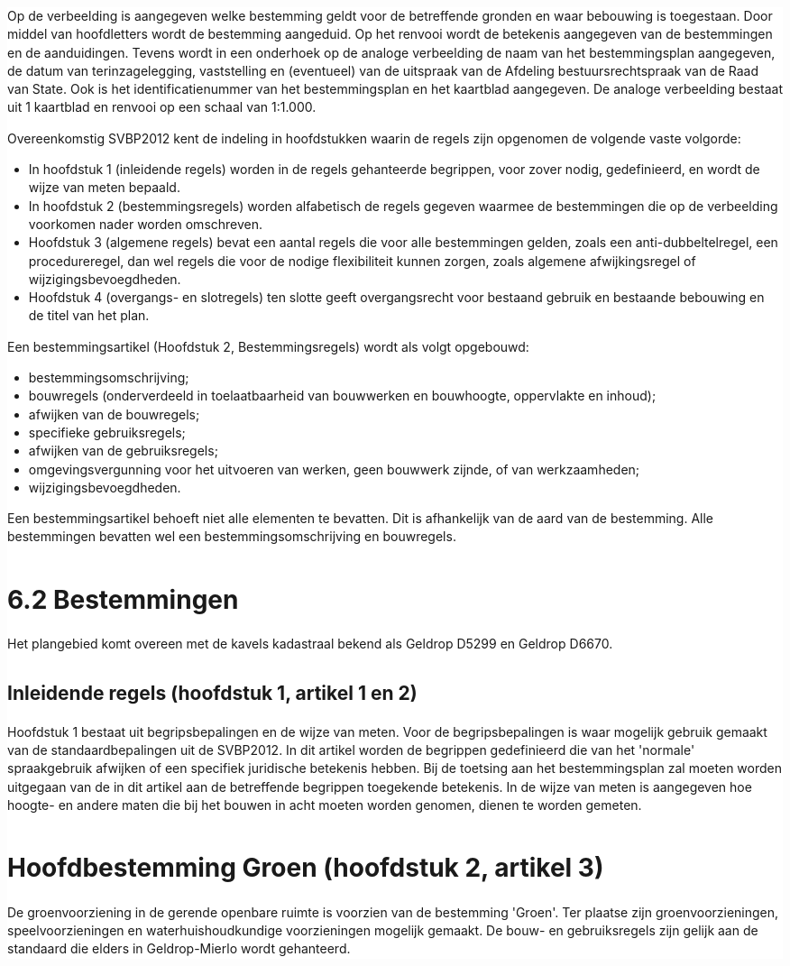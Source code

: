 Op de verbeelding is aangegeven welke bestemming geldt voor de betreffende gronden en waar bebouwing is toegestaan. Door middel van hoofdletters wordt de bestemming aangeduid. Op het renvooi wordt de betekenis aangegeven van de bestemmingen en de aanduidingen. Tevens wordt in een onderhoek op de analoge verbeelding de naam van het bestemmingsplan aangegeven, de datum van terinzagelegging, vaststelling en (eventueel) van de uitspraak van de Afdeling bestuursrechtspraak van de Raad van State. Ook is het identificatienummer van het bestemmingsplan en het kaartblad aangegeven. De analoge verbeelding bestaat uit 1 kaartblad en renvooi op een schaal van 1:1.000.

Overeenkomstig SVBP2012 kent de indeling in hoofdstukken waarin de regels zijn opgenomen de volgende vaste volgorde:

- In hoofdstuk 1 (inleidende regels) worden in de regels gehanteerde begrippen, voor zover nodig, gedefinieerd, en wordt de wijze van meten bepaald.
- In hoofdstuk 2 (bestemmingsregels) worden alfabetisch de regels gegeven waarmee de bestemmingen die op de verbeelding voorkomen nader worden omschreven.
- Hoofdstuk 3 (algemene regels) bevat een aantal regels die voor alle bestemmingen gelden, zoals een anti-dubbeltelregel, een procedureregel, dan wel regels die voor de nodige flexibiliteit kunnen zorgen, zoals algemene afwijkingsregel of wijzigingsbevoegdheden.
- Hoofdstuk 4 (overgangs- en slotregels) ten slotte geeft overgangsrecht voor bestaand gebruik en bestaande bebouwing en de titel van het plan.

Een bestemmingsartikel (Hoofdstuk 2, Bestemmingsregels) wordt als volgt opgebouwd:

- bestemmingsomschrijving;
- bouwregels (onderverdeeld in toelaatbaarheid van bouwwerken en bouwhoogte, oppervlakte en inhoud);
- afwijken van de bouwregels;
- specifieke gebruiksregels;
- afwijken van de gebruiksregels;
- omgevingsvergunning voor het uitvoeren van werken, geen bouwwerk zijnde, of van werkzaamheden;
- wijzigingsbevoegdheden.

Een bestemmingsartikel behoeft niet alle elementen te bevatten. Dit is afhankelijk van de aard van de bestemming. Alle bestemmingen bevatten wel een bestemmingsomschrijving en bouwregels.

# **6.2 Bestemmingen**

Het plangebied komt overeen met de kavels kadastraal bekend als Geldrop D5299 en Geldrop D6670.

## Inleidende regels (hoofdstuk 1, artikel 1 en 2)

Hoofdstuk 1 bestaat uit begripsbepalingen en de wijze van meten. Voor de begripsbepalingen is waar mogelijk gebruik gemaakt van de standaardbepalingen uit de SVBP2012. In dit artikel worden de begrippen gedefinieerd die van het 'normale' spraakgebruik afwijken of een specifiek juridische betekenis hebben. Bij de toetsing aan het bestemmingsplan zal moeten worden uitgegaan van de in dit artikel aan de betreffende begrippen toegekende betekenis. In de wijze van meten is aangegeven hoe hoogte- en andere maten die bij het bouwen in acht moeten worden genomen, dienen te worden gemeten.

# Hoofdbestemming Groen (hoofdstuk 2, artikel 3)

De groenvoorziening in de gerende openbare ruimte is voorzien van de bestemming 'Groen'. Ter plaatse zijn groenvoorzieningen, speelvoorzieningen en waterhuishoudkundige voorzieningen mogelijk gemaakt. De bouw- en gebruiksregels zijn gelijk aan de standaard die elders in Geldrop-Mierlo wordt gehanteerd.
